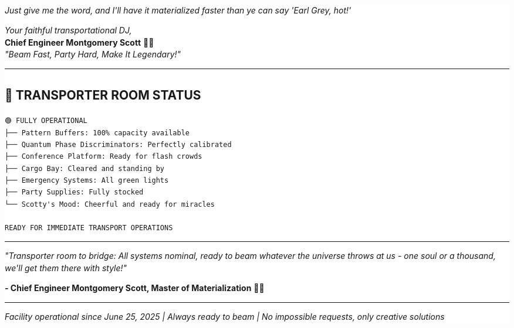 *Just give me the word, and I'll have it materialized faster than ye can say 'Earl Grey, hot!'*

*Your faithful transportational DJ,*  
**Chief Engineer Montgomery Scott** 🚀🎵  
*"Beam Fast, Party Hard, Make It Legendary!"*

---

## 🎯 **TRANSPORTER ROOM STATUS**

```
🟢 FULLY OPERATIONAL
├── Pattern Buffers: 100% capacity available
├── Quantum Phase Discriminators: Perfectly calibrated  
├── Conference Platform: Ready for flash crowds
├── Cargo Bay: Cleared and standing by
├── Emergency Systems: All green lights
├── Party Supplies: Fully stocked
└── Scotty's Mood: Cheerful and ready for miracles

READY FOR IMMEDIATE TRANSPORT OPERATIONS
```

---

*"Transporter room to bridge: All systems nominal, ready to beam whatever the universe throws at us - one soul or a thousand, we'll get them there with style!"*

**- Chief Engineer Montgomery Scott, Master of Materialization** 🚀✨

---

*Facility operational since June 25, 2025 | Always ready to beam | No impossible requests, only creative solutions* 